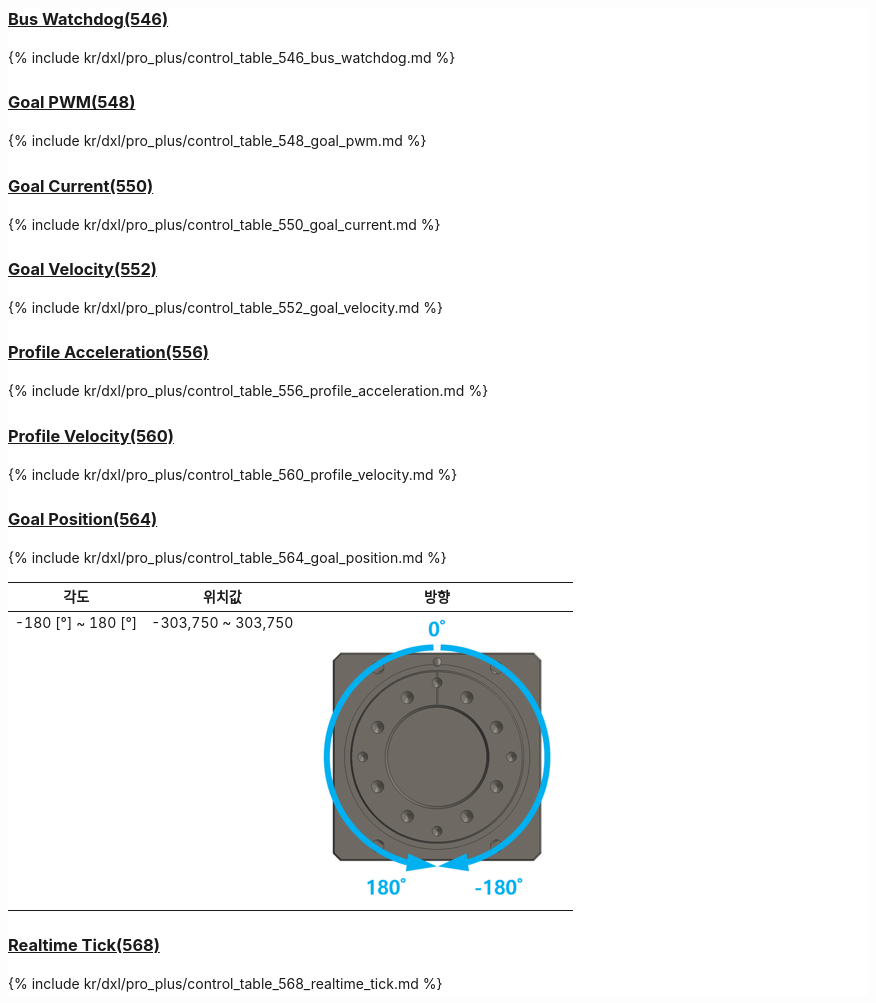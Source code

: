 ### <a name="bus-watchdog"></a>**[Bus Watchdog(546)](#bus-watchdog546)**
{% include kr/dxl/pro_plus/control_table_546_bus_watchdog.md %}

### <a name="goal-pwm"></a>**[Goal PWM(548)](#goal-pwm548)**
{% include kr/dxl/pro_plus/control_table_548_goal_pwm.md %}

### <a name="goal-current"></a>**[Goal Current(550)](#goal-current550)**
{% include kr/dxl/pro_plus/control_table_550_goal_current.md %}

### <a name="goal-velocity"></a>**[Goal Velocity(552)](#goal-velocity552)**
{% include kr/dxl/pro_plus/control_table_552_goal_velocity.md %}

### <a name="profile-acceleration"></a>**[Profile Acceleration(556)](#profile-acceleration556)**
{% include kr/dxl/pro_plus/control_table_556_profile_acceleration.md %}

### <a name="profile-velocity"></a>**[Profile Velocity(560)](#profile-velocity560)**
{% include kr/dxl/pro_plus/control_table_560_profile_velocity.md %}

### <a name="goal-position"></a>**[Goal Position(564)](#goal-position564)**
{% include kr/dxl/pro_plus/control_table_564_goal_position.md %}

|            각도            |       위치값       |                          방향                           |
|:--------------------------:|:------------------:|:-------------------------------------------------------:|
| -180 [&deg;] ~ 180 [&deg;] | -303,750 ~ 303,750 | ![](/assets/images/dxl/pro_plus/h42p_goal_position.png) |

### <a name="realtime-tick"></a>**[Realtime Tick(568)](#realtime-tick568)**
{% include kr/dxl/pro_plus/control_table_568_realtime_tick.md %}


[그래프 자세히 보기]: /assets/images/dxl/pro/h42-20-s300-r_performance_graph_max.png
[PDF]: http://www.robotis.com/service/download.php?no=1265
[DWG]: http://www.robotis.com/service/download.php?no=1264
[STEP]: http://www.robotis.com/service/download.php?no=1266
[IGES]: http://www.robotis.com/service/download.php?no=1267
[호환성 가이드]: http://www.robotis.com/service/compatibility_table.php?cate=dpro